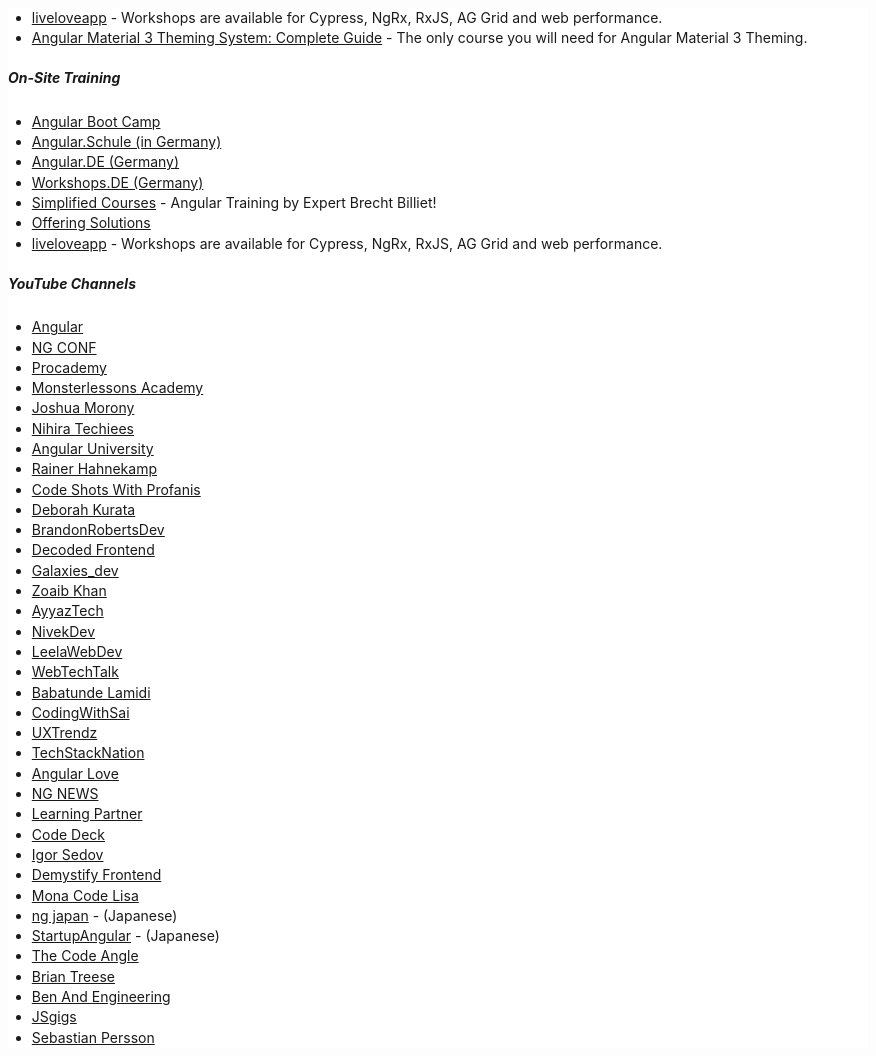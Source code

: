 *   [liveloveapp](https://liveloveapp.com/) - Workshops are available for Cypress, NgRx, RxJS, AG Grid and web performance.
*   [Angular Material 3 Theming System: Complete Guide](https://angular-material.dev/courses/overview/m3-ng-components) - The only course you will need for Angular Material 3 Theming.

##### On-Site Training

*   [Angular Boot Camp](https://angularbootcamp.com)
*   [Angular.Schule (in Germany)](https://angular.schule/)
*   [Angular.DE (Germany)](https://angular.de/schulungen/angular-intensiv/)
*   [Workshops.DE (Germany)](https://workshops.de/seminare-schulungen-kurse/angular-typescript/)
*   [Simplified Courses](https://www.simplified.courses/angular-training) - Angular Training by Expert Brecht Billiet!
*   [Offering Solutions](https://offering.solutions/trainings/)
*   [liveloveapp](https://liveloveapp.com/) - Workshops are available for Cypress, NgRx, RxJS, AG Grid and web performance.

##### YouTube Channels

*   [Angular](https://www.youtube.com/@Angular)
*   [NG CONF](https://www.youtube.com/@ngconfonline)
*   [Procademy](https://www.youtube.com/@procademy)
*   [Monsterlessons Academy](https://www.youtube.com/@MonsterlessonsAcademy)
*   [Joshua Morony](https://www.youtube.com/@JoshuaMorony)
*   [Nihira Techiees](https://www.youtube.com/@NihiraTechiees)
*   [Angular University](https://www.youtube.com/@AngularUniversity)
*   [Rainer Hahnekamp](https://www.youtube.com/@RainerHahnekamp)
*   [Code Shots With Profanis](https://www.youtube.com/@CodeShotsWithProfanis)
*   [Deborah Kurata](https://www.youtube.com/@deborah_kurata)
*   [BrandonRobertsDev](https://www.youtube.com/@BrandonRobertsDev)
*   [Decoded Frontend](https://www.youtube.com/@DecodedFrontend)
*   [Galaxies\_dev](https://www.youtube.com/@galaxies_dev)
*   [Zoaib Khan](https://www.youtube.com/@ZoaibKhan)
*   [AyyazTech](https://www.youtube.com/@AyyazTech)
*   [NivekDev](https://www.youtube.com/@nivekDev)
*   [LeelaWebDev](https://www.youtube.com/@LeelaWebDev)
*   [WebTechTalk](https://www.youtube.com/@WebTechTalk)
*   [Babatunde Lamidi](https://www.youtube.com/@babatundelmd)
*   [CodingWithSai](https://www.youtube.com/@codingwithsaik)
*   [UXTrendz](https://www.youtube.com/@uxtrendz)
*   [TechStackNation](https://www.youtube.com/@techstacknation)
*   [Angular Love](https://www.youtube.com/@angularlove)
*   [NG NEWS](https://www.youtube.com/@ng-news)
*   [Learning Partner](https://www.youtube.com/@LearningPartnerDigital)
*   [Code Deck](https://www.youtube.com/@codedeck)
*   [Igor Sedov](https://www.youtube.com/@theigorsedov)
*   [Demystify Frontend](https://www.youtube.com/@DemystifyFrontend)
*   [Mona Code Lisa](https://www.youtube.com/@MonaCodeLisa)
*   [ng japan](https://www.youtube.com/@ng_japan) - (Japanese)
*   [StartupAngular](https://www.youtube.com/@StartupAngular) - (Japanese)
*   [The Code Angle](https://www.youtube.com/@TheCodeAngle)
*   [Brian Treese](https://www.youtube.com/@briantreese)
*   [Ben And Engineering](https://www.youtube.com/@the__b_a_e)
*   [JSgigs](https://www.youtube.com/@jsgigs4909)
*   [Sebastian Persson](https://www.youtube.com/@DevBySeb)
